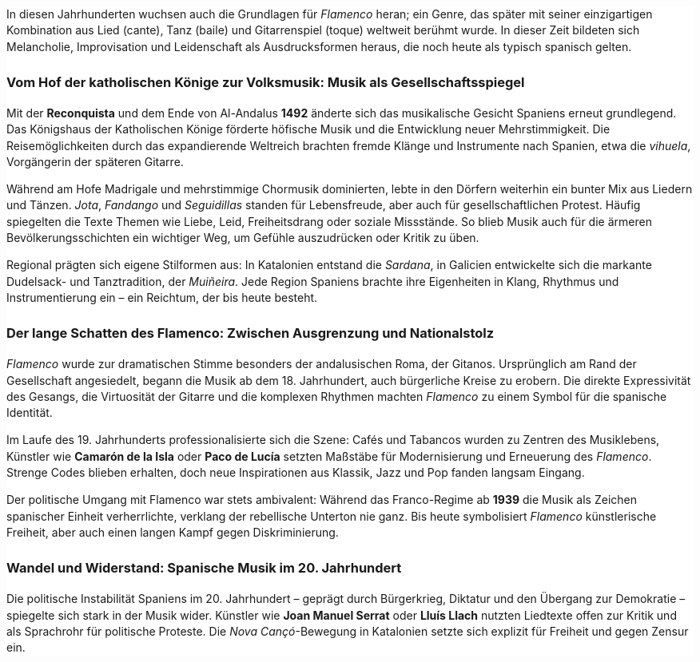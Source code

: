 In diesen Jahrhunderten wuchsen auch die Grundlagen für _Flamenco_ heran; ein Genre, das später mit
seiner einzigartigen Kombination aus Lied (cante), Tanz (baile) und Gitarrenspiel (toque) weltweit
berühmt wurde. In dieser Zeit bildeten sich Melancholie, Improvisation und Leidenschaft als
Ausdrucksformen heraus, die noch heute als typisch spanisch gelten.

### Vom Hof der katholischen Könige zur Volksmusik: Musik als Gesellschaftsspiegel

Mit der **Reconquista** und dem Ende von Al-Andalus **1492** änderte sich das musikalische Gesicht
Spaniens erneut grundlegend. Das Königshaus der Katholischen Könige förderte höfische Musik und die
Entwicklung neuer Mehrstimmigkeit. Die Reisemöglichkeiten durch das expandierende Weltreich brachten
fremde Klänge und Instrumente nach Spanien, etwa die _vihuela_, Vorgängerin der späteren Gitarre.

Während am Hofe Madrigale und mehrstimmige Chormusik dominierten, lebte in den Dörfern weiterhin ein
bunter Mix aus Liedern und Tänzen. _Jota_, _Fandango_ und _Seguidillas_ standen für Lebensfreude,
aber auch für gesellschaftlichen Protest. Häufig spiegelten die Texte Themen wie Liebe, Leid,
Freiheitsdrang oder soziale Missstände. So blieb Musik auch für die ärmeren Bevölkerungsschichten
ein wichtiger Weg, um Gefühle auszudrücken oder Kritik zu üben.

Regional prägten sich eigene Stilformen aus: In Katalonien entstand die _Sardana_, in Galicien
entwickelte sich die markante Dudelsack- und Tanztradition, der _Muiñeira_. Jede Region Spaniens
brachte ihre Eigenheiten in Klang, Rhythmus und Instrumentierung ein – ein Reichtum, der bis heute
besteht.

### Der lange Schatten des Flamenco: Zwischen Ausgrenzung und Nationalstolz

_Flamenco_ wurde zur dramatischen Stimme besonders der andalusischen Roma, der Gitanos. Ursprünglich
am Rand der Gesellschaft angesiedelt, begann die Musik ab dem 18. Jahrhundert, auch bürgerliche
Kreise zu erobern. Die direkte Expressivität des Gesangs, die Virtuosität der Gitarre und die
komplexen Rhythmen machten _Flamenco_ zu einem Symbol für die spanische Identität.

Im Laufe des 19. Jahrhunderts professionalisierte sich die Szene: Cafés und Tabancos wurden zu
Zentren des Musiklebens, Künstler wie **Camarón de la Isla** oder **Paco de Lucía** setzten Maßstäbe
für Modernisierung und Erneuerung des _Flamenco_. Strenge Codes blieben erhalten, doch neue
Inspirationen aus Klassik, Jazz und Pop fanden langsam Eingang.

Der politische Umgang mit Flamenco war stets ambivalent: Während das Franco-Regime ab **1939** die
Musik als Zeichen spanischer Einheit verherrlichte, verklang der rebellische Unterton nie ganz. Bis
heute symbolisiert _Flamenco_ künstlerische Freiheit, aber auch einen langen Kampf gegen
Diskriminierung.

### Wandel und Widerstand: Spanische Musik im 20. Jahrhundert

Die politische Instabilität Spaniens im 20. Jahrhundert – geprägt durch Bürgerkrieg, Diktatur und
den Übergang zur Demokratie – spiegelte sich stark in der Musik wider. Künstler wie **Joan Manuel
Serrat** oder **Lluís Llach** nutzten Liedtexte offen zur Kritik und als Sprachrohr für politische
Proteste. Die _Nova Cançó_-Bewegung in Katalonien setzte sich explizit für Freiheit und gegen Zensur
ein.
